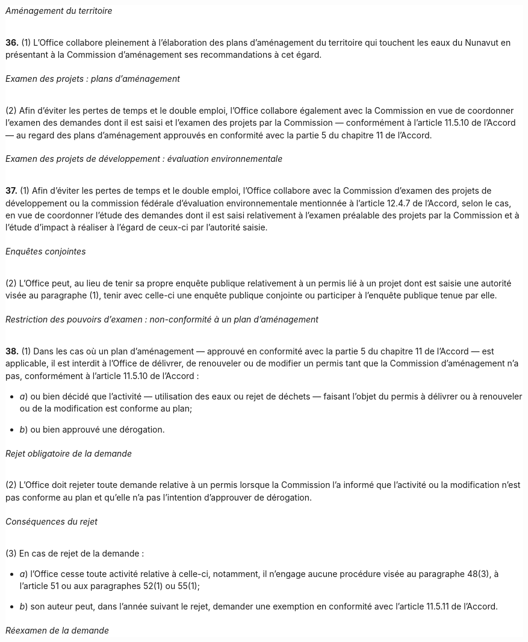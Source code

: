 ###### Aménagement du territoire

**36.** (1) L’Office collabore pleinement à l’élaboration des plans d’aménagement du territoire qui touchent les eaux du Nunavut en présentant à la Commission d’aménagement ses recommandations à cet égard.

###### Examen des projets : plans d’aménagement

(2) Afin d’éviter les pertes de temps et le double emploi, l’Office collabore également avec la Commission en vue de coordonner l’examen des demandes dont il est saisi et l’examen des projets par la Commission — conformément à l’article 11.5.10 de l’Accord — au regard des plans d’aménagement approuvés en conformité avec la partie 5 du chapitre 11 de l’Accord.

###### Examen des projets de développement : évaluation environnementale

**37.** (1) Afin d’éviter les pertes de temps et le double emploi, l’Office collabore avec la Commission d’examen des projets de développement ou la commission fédérale d’évaluation environnementale mentionnée à l’article 12.4.7 de l’Accord, selon le cas, en vue de coordonner l’étude des demandes dont il est saisi relativement à l’examen préalable des projets par la Commission et à l’étude d’impact à réaliser à l’égard de ceux-ci par l’autorité saisie.

###### Enquêtes conjointes

(2) L’Office peut, au lieu de tenir sa propre enquête publique relativement à un permis lié à un projet dont est saisie une autorité visée au paragraphe (1), tenir avec celle-ci une enquête publique conjointe ou participer à l’enquête publique tenue par elle.

###### Restriction des pouvoirs d’examen : non-conformité à un plan d’aménagement

**38.** (1) Dans les cas où un plan d’aménagement — approuvé en conformité avec la partie 5 du chapitre 11 de l’Accord — est applicable, il est interdit à l’Office de délivrer, de renouveler ou de modifier un permis tant que la Commission d’aménagement n’a pas, conformément à l’article 11.5.10 de l’Accord :

  * _a_) ou bien décidé que l’activité — utilisation des eaux ou rejet de déchets — faisant l’objet du permis à délivrer ou à renouveler ou de la modification est conforme au plan;

  * _b_) ou bien approuvé une dérogation.

###### Rejet obligatoire de la demande

(2) L’Office doit rejeter toute demande relative à un permis lorsque la Commission l’a informé que l’activité ou la modification n’est pas conforme au plan et qu’elle n’a pas l’intention d’approuver de dérogation.

###### Conséquences du rejet

(3) En cas de rejet de la demande :

  * _a_) l’Office cesse toute activité relative à celle-ci, notamment, il n’engage aucune procédure visée au paragraphe 48(3), à l’article 51 ou aux paragraphes 52(1) ou 55(1);

  * _b_) son auteur peut, dans l’année suivant le rejet, demander une exemption en conformité avec l’article 11.5.11 de l’Accord.

###### Réexamen de la demande
